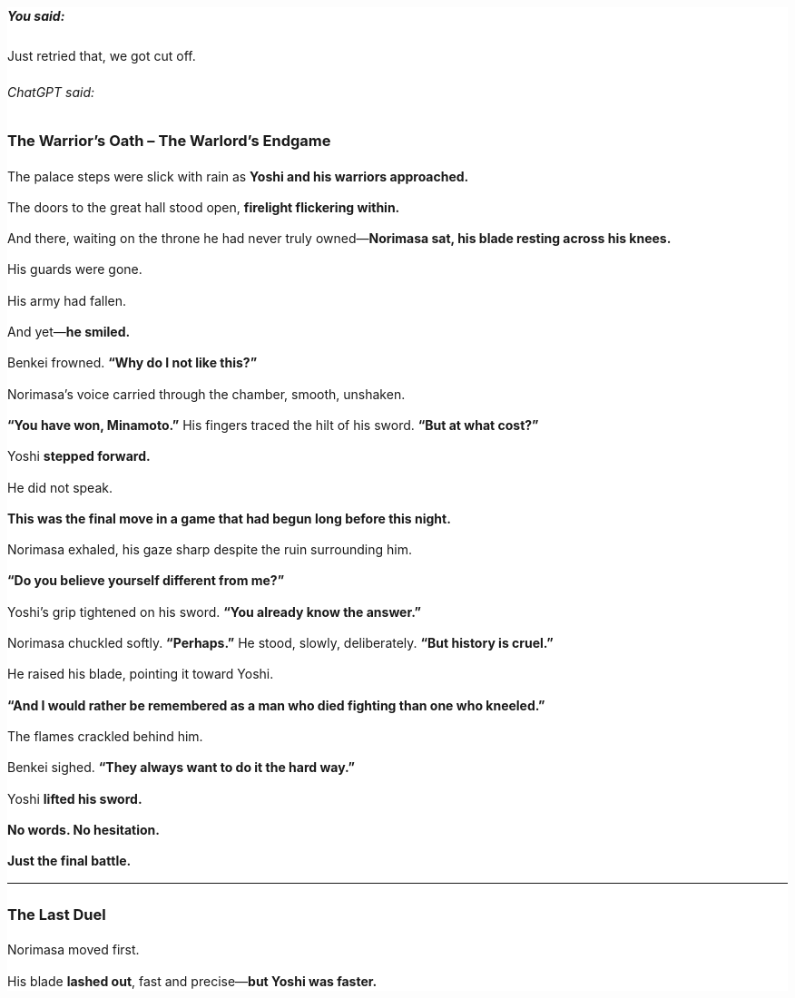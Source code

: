 ##### You said:

Just retried that, we got cut off.

###### ChatGPT said:

### **The Warrior’s Oath – The Warlord’s Endgame**

The palace steps were slick with rain as **Yoshi and his warriors approached.**

The doors to the great hall stood open, **firelight flickering within.**

And there, waiting on the throne he had never truly owned—**Norimasa sat, his blade resting across his knees.**

His guards were gone.

His army had fallen.

And yet—**he smiled.**

Benkei frowned. **“Why do I not like this?”**

Norimasa’s voice carried through the chamber, smooth, unshaken.

**“You have won, Minamoto.”** His fingers traced the hilt of his sword. **“But at what cost?”**

Yoshi **stepped forward.**

He did not speak.

**This was the final move in a game that had begun long before this night.**

Norimasa exhaled, his gaze sharp despite the ruin surrounding him.

**“Do you believe yourself different from me?”**

Yoshi’s grip tightened on his sword. **“You already know the answer.”**

Norimasa chuckled softly. **“Perhaps.”** He stood, slowly, deliberately. **“But history is cruel.”**

He raised his blade, pointing it toward Yoshi.

**“And I would rather be remembered as a man who died fighting than one who kneeled.”**

The flames crackled behind him.

Benkei sighed. **“They always want to do it the hard way.”**

Yoshi **lifted his sword.**

**No words. No hesitation.**

**Just the final battle.**

* * *

### **The Last Duel**

Norimasa moved first.

His blade **lashed out**, fast and precise—**but Yoshi was faster.**
